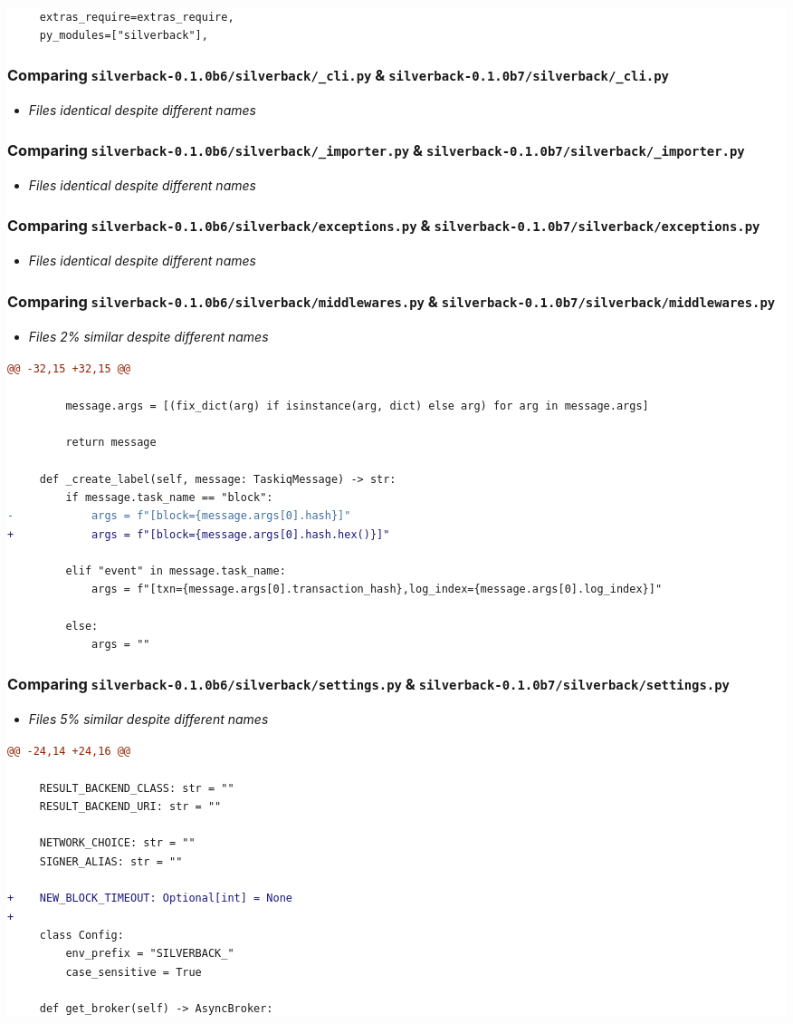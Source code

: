 ```diff
     extras_require=extras_require,
     py_modules=["silverback"],
```

### Comparing `silverback-0.1.0b6/silverback/_cli.py` & `silverback-0.1.0b7/silverback/_cli.py`

 * *Files identical despite different names*

### Comparing `silverback-0.1.0b6/silverback/_importer.py` & `silverback-0.1.0b7/silverback/_importer.py`

 * *Files identical despite different names*

### Comparing `silverback-0.1.0b6/silverback/exceptions.py` & `silverback-0.1.0b7/silverback/exceptions.py`

 * *Files identical despite different names*

### Comparing `silverback-0.1.0b6/silverback/middlewares.py` & `silverback-0.1.0b7/silverback/middlewares.py`

 * *Files 2% similar despite different names*

```diff
@@ -32,15 +32,15 @@
 
         message.args = [(fix_dict(arg) if isinstance(arg, dict) else arg) for arg in message.args]
 
         return message
 
     def _create_label(self, message: TaskiqMessage) -> str:
         if message.task_name == "block":
-            args = f"[block={message.args[0].hash}]"
+            args = f"[block={message.args[0].hash.hex()}]"
 
         elif "event" in message.task_name:
             args = f"[txn={message.args[0].transaction_hash},log_index={message.args[0].log_index}]"
 
         else:
             args = ""
```

### Comparing `silverback-0.1.0b6/silverback/settings.py` & `silverback-0.1.0b7/silverback/settings.py`

 * *Files 5% similar despite different names*

```diff
@@ -24,14 +24,16 @@
 
     RESULT_BACKEND_CLASS: str = ""
     RESULT_BACKEND_URI: str = ""
 
     NETWORK_CHOICE: str = ""
     SIGNER_ALIAS: str = ""
 
+    NEW_BLOCK_TIMEOUT: Optional[int] = None
+
     class Config:
         env_prefix = "SILVERBACK_"
         case_sensitive = True
 
     def get_broker(self) -> AsyncBroker:
```